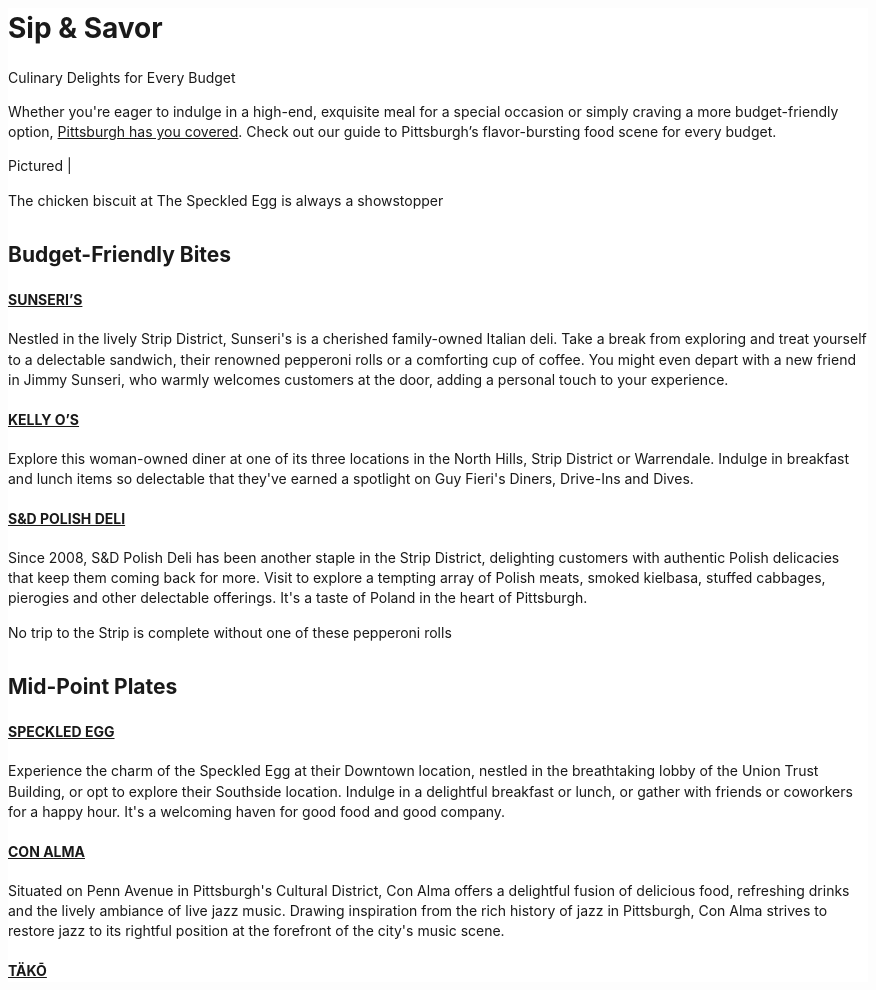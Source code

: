 # Sip & Savor

Culinary Delights for Every Budget

Whether you're eager to indulge in a high-end, exquisite meal for a special occasion or simply craving a more budget-friendly option, [Pittsburgh has you covered](https://www.visitpittsburgh.com/restaurants-culinary/). Check out our guide to Pittsburgh’s flavor-bursting food scene for every budget.

Pictured \|

The chicken biscuit at The Speckled Egg is always a showstopper

## Budget-Friendly Bites

#### [SUNSERI’S](https://www.sunserisinthestrip.com/)

Nestled in the lively Strip District, Sunseri's is a cherished family-owned Italian deli. Take a break from exploring and treat yourself to a delectable sandwich, their renowned pepperoni rolls or a comforting cup of coffee. You might even depart with a new friend in Jimmy Sunseri, who warmly welcomes customers at the door, adding a personal touch to your experience.

#### [KELLY O’S](https://www.kellyos.com/)

Explore this woman-owned diner at one of its three locations in the North Hills, Strip District or Warrendale. Indulge in breakfast and lunch items so delectable that they've earned a spotlight on Guy Fieri's Diners, Drive-Ins and Dives.

#### [S&D POLISH DELI](https://www.sdpolishdeli.com/)

Since 2008, S&D Polish Deli has been another staple in the Strip District, delighting customers with authentic Polish delicacies that keep them coming back for more. Visit to explore a tempting array of Polish meats, smoked kielbasa, stuffed cabbages, pierogies and other delectable offerings. It's a taste of Poland in the heart of Pittsburgh.

No trip to the Strip is complete without one of these pepperoni rolls

## Mid-Point Plates

#### [SPECKLED EGG](https://thespeckledeggpgh.com/)

Experience the charm of the Speckled Egg at their Downtown location, nestled in the breathtaking lobby of the Union Trust Building, or opt to explore their Southside location. Indulge in a delightful breakfast or lunch, or gather with friends or coworkers for a happy hour. It's a welcoming haven for good food and good company.

#### [CON ALMA](https://www.conalmapgh.com/)

Situated on Penn Avenue in Pittsburgh's Cultural District, Con Alma offers a delightful fusion of delicious food, refreshing drinks and the lively ambiance of live jazz music. Drawing inspiration from the rich history of jazz in Pittsburgh, Con Alma strives to restore jazz to its rightful position at the forefront of the city's music scene.

#### [TÄKŌ](https://takopgh.com/)

